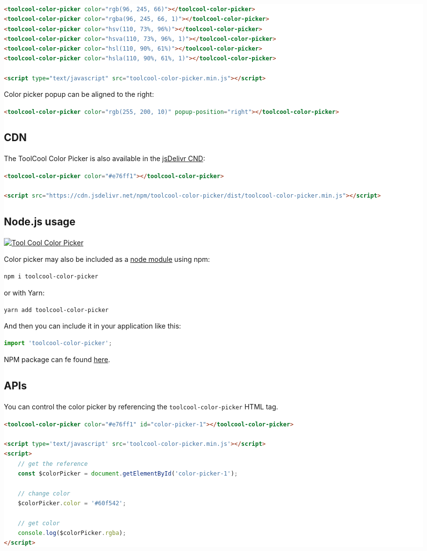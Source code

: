 ```html
<toolcool-color-picker color="rgb(96, 245, 66)"></toolcool-color-picker>
<toolcool-color-picker color="rgba(96, 245, 66, 1)"></toolcool-color-picker>
<toolcool-color-picker color="hsv(110, 73%, 96%)"></toolcool-color-picker>
<toolcool-color-picker color="hsva(110, 73%, 96%, 1)"></toolcool-color-picker>
<toolcool-color-picker color="hsl(110, 90%, 61%)"></toolcool-color-picker>
<toolcool-color-picker color="hsla(110, 90%, 61%, 1)"></toolcool-color-picker>

<script type="text/javascript" src="toolcool-color-picker.min.js"></script>
```

Color picker popup can be aligned to the right:

```html
<toolcool-color-picker color="rgb(255, 200, 10)" popup-position="right"></toolcool-color-picker>
```

## CDN

The ToolCool Color Picker is also available in the [jsDelivr CND](https://www.jsdelivr.com/package/npm/toolcool-color-picker): 

```html
<toolcool-color-picker color="#e76ff1"></toolcool-color-picker>

<script src="https://cdn.jsdelivr.net/npm/toolcool-color-picker/dist/toolcool-color-picker.min.js"></script>
```

## Node.js usage

[![Tool Cool Color Picker](https://nodei.co/npm/toolcool-color-picker.png)](https://npmjs.org/package/toolcool-color-picker)

Color picker may also be included as a [node module](https://www.npmjs.com/package/toolcool-color-picker) using npm:

`npm i toolcool-color-picker`

or with Yarn:

`yarn add toolcool-color-picker`

And then you can include it in your application like this:

```js
import 'toolcool-color-picker';
```

NPM package can fe found [here](https://www.npmjs.com/package/toolcool-color-picker).

## APIs
You can control the color picker by referencing the `toolcool-color-picker` HTML tag.

```html
<toolcool-color-picker color="#e76ff1" id="color-picker-1"></toolcool-color-picker>

<script type='text/javascript' src='toolcool-color-picker.min.js'></script>
<script>
    // get the reference
    const $colorPicker = document.getElementById('color-picker-1');
    
    // change color
    $colorPicker.color = '#60f542';
    
    // get color
    console.log($colorPicker.rgba);
</script>
```

